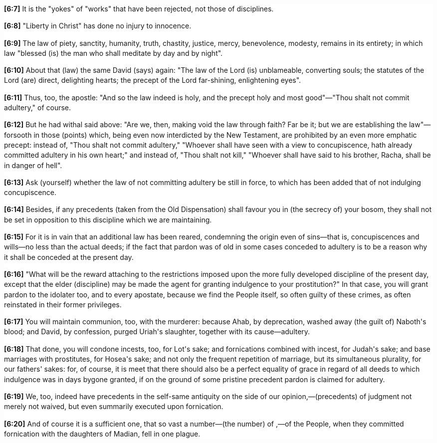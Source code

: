 **[6:7]** It is the "yokes" of "works" that have been rejected, not those of disciplines.

**[6:8]** "Liberty in Christ" has done no injury to innocence.

**[6:9]** The law of piety, sanctity, humanity, truth, chastity, justice, mercy, benevolence, modesty, remains in its entirety; in which law "blessed (is) the man who shall meditate by day and by night".

**[6:10]** About that (law) the same David (says) again:  "The law of the Lord (is) unblameable, converting souls; the statutes of the Lord (are) direct, delighting hearts; the precept of the Lord far-shining, enlightening eyes".

**[6:11]** Thus, too, the apostle:  "And so the law indeed is holy, and the precept holy and most good"—"Thou shalt not commit adultery," of course.

**[6:12]** But he had withal said above:  "Are we, then, making void the law through faith?  Far be it; but we are establishing the law"—forsooth in those (points) which, being even now interdicted by the New Testament, are prohibited by an even more emphatic precept:  instead of, "Thou shalt not commit adultery," "Whoever shall have seen with a view to concupiscence, hath already committed adultery in his own heart;" and instead of, "Thou shalt not kill," "Whoever shall have said to his brother, Racha, shall be in danger of hell".

**[6:13]** Ask (yourself) whether the law of not committing adultery be still in force, to which has been added that of not indulging concupiscence.

**[6:14]** Besides, if any precedents (taken from the Old Dispensation) shall favour you in (the secrecy of) your bosom, they shall not be set in opposition to this discipline which we are maintaining.

**[6:15]** For it is in vain that an additional law has been reared, condemning the origin even of sins—that is, concupiscences and wills—no less than the actual deeds; if the fact that pardon was of old in some cases conceded to adultery is to be a reason why it shall be conceded at the present day.

**[6:16]** "What will be the reward attaching to the restrictions imposed upon the more fully developed discipline of the present day, except that the elder (discipline) may be made the agent for granting indulgence to your prostitution?"  In that case, you will grant pardon to the idolater too, and to every apostate, because we find the People itself, so often guilty of these crimes, as often reinstated in their former privileges.

**[6:17]** You will maintain communion, too, with the murderer:  because Ahab, by deprecation, washed away (the guilt of) Naboth's blood; and David, by confession, purged Uriah's slaughter, together with its cause—adultery.

**[6:18]** That done, you will condone incests, too, for Lot's sake; and fornications combined with incest, for Judah's sake; and base marriages with prostitutes, for Hosea's sake; and not only the frequent repetition of marriage, but its simultaneous plurality, for our fathers' sakes:  for, of course, it is meet that there should also be a perfect equality of grace in regard of all deeds to which indulgence was in days bygone granted, if on the ground of some pristine precedent pardon is claimed for adultery.

**[6:19]** We, too, indeed have precedents in the self-same antiquity on the side of our opinion,—(precedents) of judgment not merely not waived, but even summarily executed upon fornication.

**[6:20]** And of course it is a sufficient one, that so vast a number—(the number) of ,—of the People, when they committed fornication with the daughters of Madian, fell in one plague.
